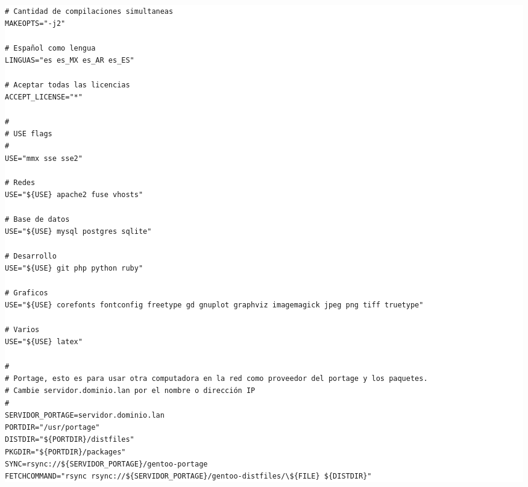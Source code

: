     # Cantidad de compilaciones simultaneas
    MAKEOPTS="-j2"

    # Español como lengua
    LINGUAS="es es_MX es_AR es_ES"

    # Aceptar todas las licencias
    ACCEPT_LICENSE="*"

    #
    # USE flags
    #
    USE="mmx sse sse2"

    # Redes
    USE="${USE} apache2 fuse vhosts"

    # Base de datos
    USE="${USE} mysql postgres sqlite"

    # Desarrollo
    USE="${USE} git php python ruby"

    # Graficos
    USE="${USE} corefonts fontconfig freetype gd gnuplot graphviz imagemagick jpeg png tiff truetype"

    # Varios
    USE="${USE} latex"

    #
    # Portage, esto es para usar otra computadora en la red como proveedor del portage y los paquetes.
    # Cambie servidor.dominio.lan por el nombre o dirección IP
    #
    SERVIDOR_PORTAGE=servidor.dominio.lan
    PORTDIR="/usr/portage"
    DISTDIR="${PORTDIR}/distfiles"
    PKGDIR="${PORTDIR}/packages"
    SYNC=rsync://${SERVIDOR_PORTAGE}/gentoo-portage
    FETCHCOMMAND="rsync rsync://${SERVIDOR_PORTAGE}/gentoo-distfiles/\${FILE} ${DISTDIR}"
